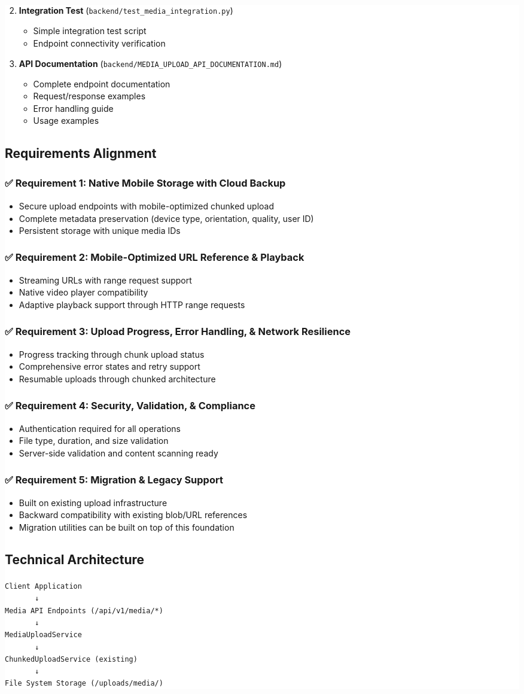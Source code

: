 2. **Integration Test** (`backend/test_media_integration.py`)
   - Simple integration test script
   - Endpoint connectivity verification

3. **API Documentation** (`backend/MEDIA_UPLOAD_API_DOCUMENTATION.md`)
   - Complete endpoint documentation
   - Request/response examples
   - Error handling guide
   - Usage examples

## Requirements Alignment

### ✅ Requirement 1: Native Mobile Storage with Cloud Backup
- Secure upload endpoints with mobile-optimized chunked upload
- Complete metadata preservation (device type, orientation, quality, user ID)
- Persistent storage with unique media IDs

### ✅ Requirement 2: Mobile-Optimized URL Reference & Playback
- Streaming URLs with range request support
- Native video player compatibility
- Adaptive playback support through HTTP range requests

### ✅ Requirement 3: Upload Progress, Error Handling, & Network Resilience
- Progress tracking through chunk upload status
- Comprehensive error states and retry support
- Resumable uploads through chunked architecture

### ✅ Requirement 4: Security, Validation, & Compliance
- Authentication required for all operations
- File type, duration, and size validation
- Server-side validation and content scanning ready

### ✅ Requirement 5: Migration & Legacy Support
- Built on existing upload infrastructure
- Backward compatibility with existing blob/URL references
- Migration utilities can be built on top of this foundation

## Technical Architecture

```
Client Application
       ↓
Media API Endpoints (/api/v1/media/*)
       ↓
MediaUploadService
       ↓
ChunkedUploadService (existing)
       ↓
File System Storage (/uploads/media/)
```
